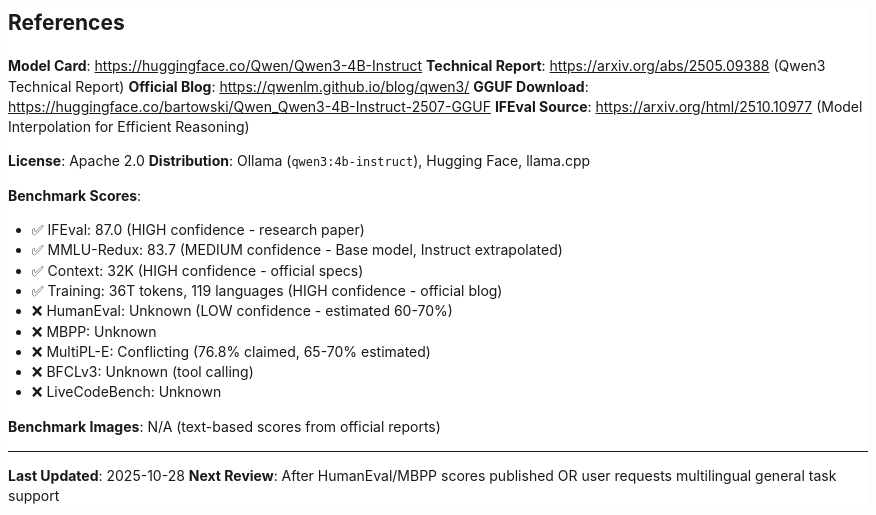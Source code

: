 ## References

**Model Card**: https://huggingface.co/Qwen/Qwen3-4B-Instruct
**Technical Report**: https://arxiv.org/abs/2505.09388 (Qwen3 Technical Report)
**Official Blog**: https://qwenlm.github.io/blog/qwen3/
**GGUF Download**: https://huggingface.co/bartowski/Qwen_Qwen3-4B-Instruct-2507-GGUF
**IFEval Source**: https://arxiv.org/html/2510.10977 (Model Interpolation for Efficient Reasoning)

**License**: Apache 2.0
**Distribution**: Ollama (`qwen3:4b-instruct`), Hugging Face, llama.cpp

**Benchmark Scores**:
- ✅ IFEval: 87.0 (HIGH confidence - research paper)
- ✅ MMLU-Redux: 83.7 (MEDIUM confidence - Base model, Instruct extrapolated)
- ✅ Context: 32K (HIGH confidence - official specs)
- ✅ Training: 36T tokens, 119 languages (HIGH confidence - official blog)
- ❌ HumanEval: Unknown (LOW confidence - estimated 60-70%)
- ❌ MBPP: Unknown
- ❌ MultiPL-E: Conflicting (76.8% claimed, 65-70% estimated)
- ❌ BFCLv3: Unknown (tool calling)
- ❌ LiveCodeBench: Unknown

**Benchmark Images**: N/A (text-based scores from official reports)

---

**Last Updated**: 2025-10-28
**Next Review**: After HumanEval/MBPP scores published OR user requests multilingual general task support

